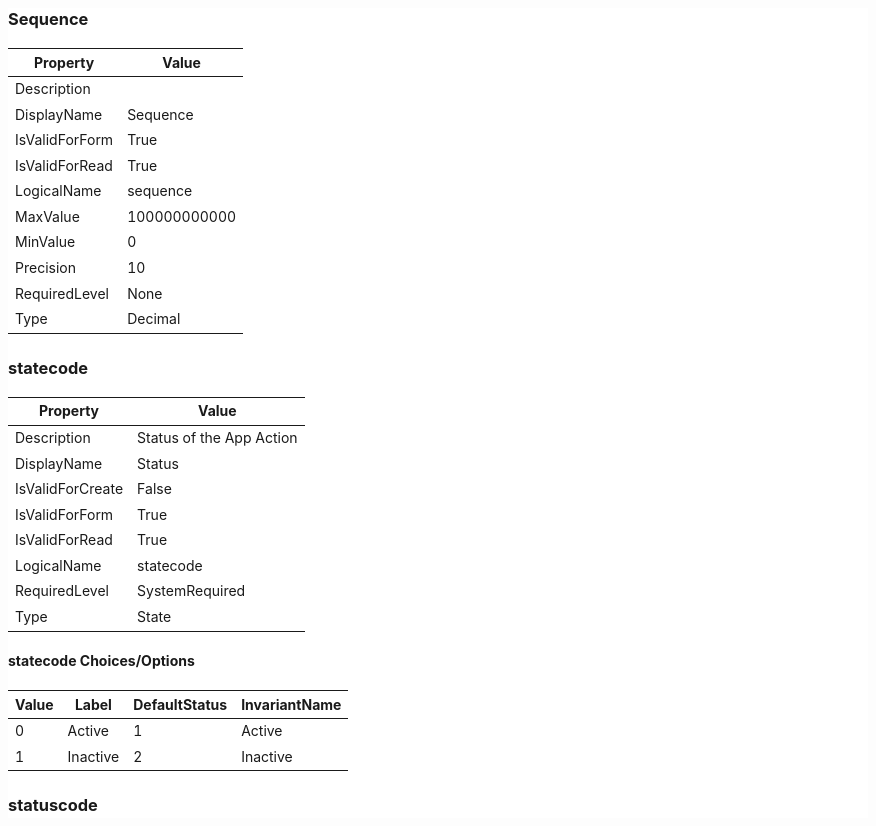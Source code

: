 
### <a name="BKMK_Sequence"></a> Sequence

|Property|Value|
|--------|-----|
|Description||
|DisplayName|Sequence|
|IsValidForForm|True|
|IsValidForRead|True|
|LogicalName|sequence|
|MaxValue|100000000000|
|MinValue|0|
|Precision|10|
|RequiredLevel|None|
|Type|Decimal|


### <a name="BKMK_statecode"></a> statecode

|Property|Value|
|--------|-----|
|Description|Status of the App Action|
|DisplayName|Status|
|IsValidForCreate|False|
|IsValidForForm|True|
|IsValidForRead|True|
|LogicalName|statecode|
|RequiredLevel|SystemRequired|
|Type|State|

#### statecode Choices/Options

|Value|Label|DefaultStatus|InvariantName|
|-----|-----|-------------|-------------|
|0|Active|1|Active|
|1|Inactive|2|Inactive|



### <a name="BKMK_statuscode"></a> statuscode
